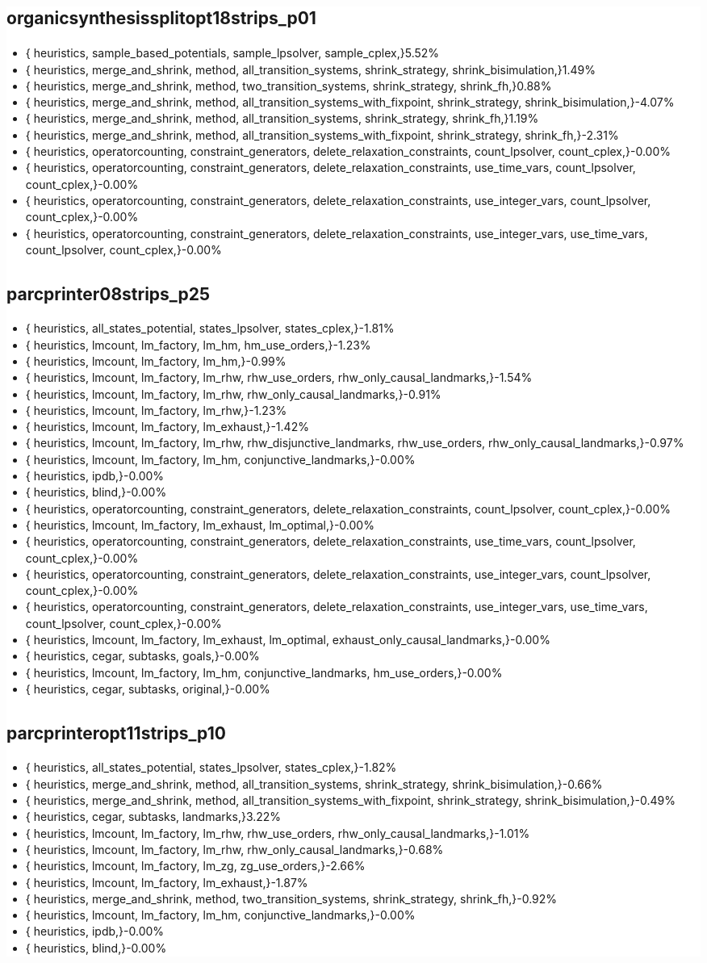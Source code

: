## organicsynthesissplitopt18strips_p01
* { heuristics, sample_based_potentials, sample_lpsolver, sample_cplex,}5.52%
* { heuristics, merge_and_shrink, method, all_transition_systems, shrink_strategy, shrink_bisimulation,}1.49%
* { heuristics, merge_and_shrink, method, two_transition_systems, shrink_strategy, shrink_fh,}0.88%
* { heuristics, merge_and_shrink, method, all_transition_systems_with_fixpoint, shrink_strategy, shrink_bisimulation,}-4.07%
* { heuristics, merge_and_shrink, method, all_transition_systems, shrink_strategy, shrink_fh,}1.19%
* { heuristics, merge_and_shrink, method, all_transition_systems_with_fixpoint, shrink_strategy, shrink_fh,}-2.31%
* { heuristics, operatorcounting, constraint_generators, delete_relaxation_constraints, count_lpsolver, count_cplex,}-0.00%
* { heuristics, operatorcounting, constraint_generators, delete_relaxation_constraints, use_time_vars, count_lpsolver, count_cplex,}-0.00%
* { heuristics, operatorcounting, constraint_generators, delete_relaxation_constraints, use_integer_vars, count_lpsolver, count_cplex,}-0.00%
* { heuristics, operatorcounting, constraint_generators, delete_relaxation_constraints, use_integer_vars, use_time_vars, count_lpsolver, count_cplex,}-0.00%
## parcprinter08strips_p25
* { heuristics, all_states_potential, states_lpsolver, states_cplex,}-1.81%
* { heuristics, lmcount, lm_factory, lm_hm, hm_use_orders,}-1.23%
* { heuristics, lmcount, lm_factory, lm_hm,}-0.99%
* { heuristics, lmcount, lm_factory, lm_rhw, rhw_use_orders, rhw_only_causal_landmarks,}-1.54%
* { heuristics, lmcount, lm_factory, lm_rhw, rhw_only_causal_landmarks,}-0.91%
* { heuristics, lmcount, lm_factory, lm_rhw,}-1.23%
* { heuristics, lmcount, lm_factory, lm_exhaust,}-1.42%
* { heuristics, lmcount, lm_factory, lm_rhw, rhw_disjunctive_landmarks, rhw_use_orders, rhw_only_causal_landmarks,}-0.97%
* { heuristics, lmcount, lm_factory, lm_hm, conjunctive_landmarks,}-0.00%
* { heuristics, ipdb,}-0.00%
* { heuristics, blind,}-0.00%
* { heuristics, operatorcounting, constraint_generators, delete_relaxation_constraints, count_lpsolver, count_cplex,}-0.00%
* { heuristics, lmcount, lm_factory, lm_exhaust, lm_optimal,}-0.00%
* { heuristics, operatorcounting, constraint_generators, delete_relaxation_constraints, use_time_vars, count_lpsolver, count_cplex,}-0.00%
* { heuristics, operatorcounting, constraint_generators, delete_relaxation_constraints, use_integer_vars, count_lpsolver, count_cplex,}-0.00%
* { heuristics, operatorcounting, constraint_generators, delete_relaxation_constraints, use_integer_vars, use_time_vars, count_lpsolver, count_cplex,}-0.00%
* { heuristics, lmcount, lm_factory, lm_exhaust, lm_optimal, exhaust_only_causal_landmarks,}-0.00%
* { heuristics, cegar, subtasks, goals,}-0.00%
* { heuristics, lmcount, lm_factory, lm_hm, conjunctive_landmarks, hm_use_orders,}-0.00%
* { heuristics, cegar, subtasks, original,}-0.00%
## parcprinteropt11strips_p10
* { heuristics, all_states_potential, states_lpsolver, states_cplex,}-1.82%
* { heuristics, merge_and_shrink, method, all_transition_systems, shrink_strategy, shrink_bisimulation,}-0.66%
* { heuristics, merge_and_shrink, method, all_transition_systems_with_fixpoint, shrink_strategy, shrink_bisimulation,}-0.49%
* { heuristics, cegar, subtasks, landmarks,}3.22%
* { heuristics, lmcount, lm_factory, lm_rhw, rhw_use_orders, rhw_only_causal_landmarks,}-1.01%
* { heuristics, lmcount, lm_factory, lm_rhw, rhw_only_causal_landmarks,}-0.68%
* { heuristics, lmcount, lm_factory, lm_zg, zg_use_orders,}-2.66%
* { heuristics, lmcount, lm_factory, lm_exhaust,}-1.87%
* { heuristics, merge_and_shrink, method, two_transition_systems, shrink_strategy, shrink_fh,}-0.92%
* { heuristics, lmcount, lm_factory, lm_hm, conjunctive_landmarks,}-0.00%
* { heuristics, ipdb,}-0.00%
* { heuristics, blind,}-0.00%